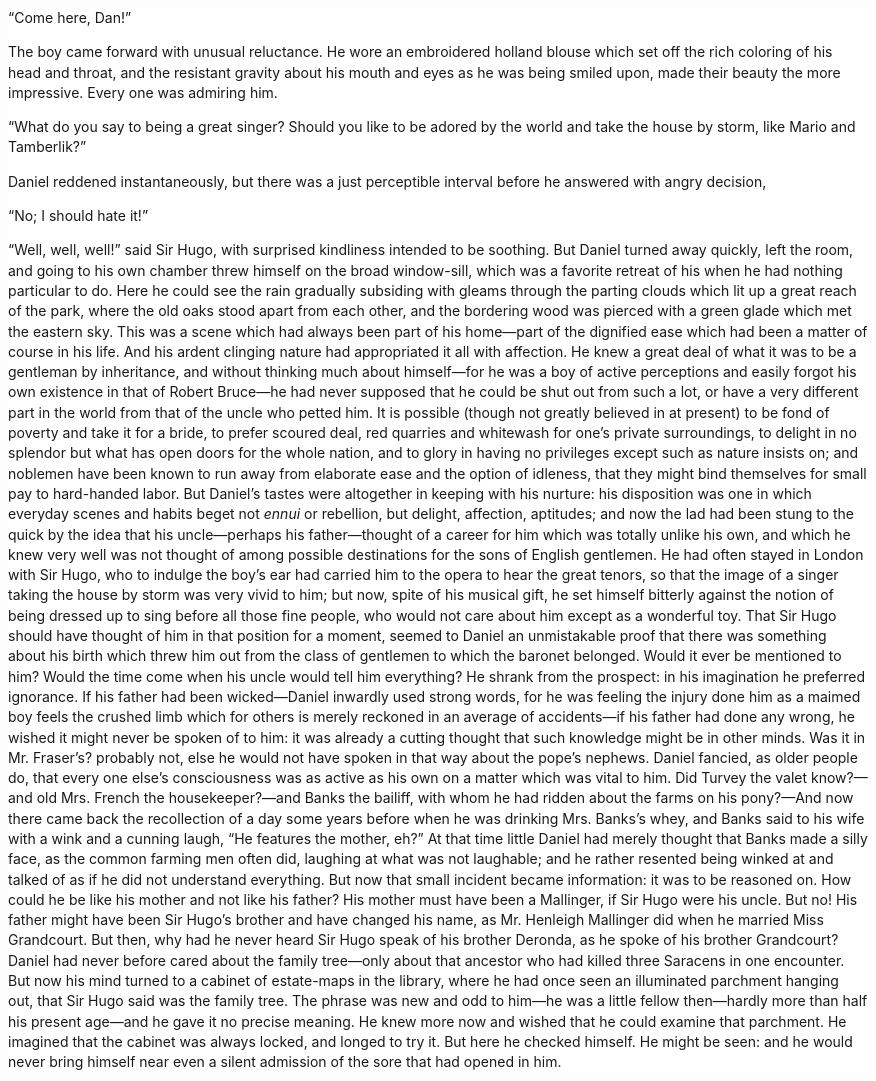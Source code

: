 “Come here, Dan!” 

The boy came forward with unusual reluctance. He wore an embroidered holland blouse which set off the rich coloring of his head and throat, and the resistant gravity about his mouth and eyes as he was being smiled upon, made their beauty the more impressive. Every one was admiring him. 

“What do you say to being a great singer? Should you like to be adored by the world and take the house by storm, like Mario and Tamberlik?” 

Daniel reddened instantaneously, but there was a just perceptible interval before he answered with angry decision, 

“No; I should hate it!” 

“Well, well, well!” said Sir Hugo, with surprised kindliness intended to be soothing. But Daniel turned away quickly, left the room, and going to his own chamber threw himself on the broad window-sill, which was a favorite retreat of his when he had nothing particular to do. Here he could see the rain gradually subsiding with gleams through the parting clouds which lit up a great reach of the park, where the old oaks stood apart from each other, and the bordering wood was pierced with a green glade which met the eastern sky. This was a scene which had always been part of his home—part of the dignified ease which had been a matter of course in his life. And his ardent clinging nature had appropriated it all with affection. He knew a great deal of what it was to be a gentleman by inheritance, and without thinking much about himself—for he was a boy of active perceptions and easily forgot his own existence in that of Robert Bruce—he had never supposed that he could be shut out from such a lot, or have a very different part in the world from that of the uncle who petted him. It is possible (though not greatly believed in at present) to be fond of poverty and take it for a bride, to prefer scoured deal, red quarries and whitewash for one’s private surroundings, to delight in no splendor but what has open doors for the whole nation, and to glory in having no privileges except such as nature insists on; and noblemen have been known to run away from elaborate ease and the option of idleness, that they might bind themselves for small pay to hard-handed labor. But Daniel’s tastes were altogether in keeping with his nurture: his disposition was one in which everyday scenes and habits beget not _ennui_ or rebellion, but delight, affection, aptitudes; and now the lad had been stung to the quick by the idea that his uncle—perhaps his father—thought of a career for him which was totally unlike his own, and which he knew very well was not thought of among possible destinations for the sons of English gentlemen. He had often stayed in London with Sir Hugo, who to indulge the boy’s ear had carried him to the opera to hear the great tenors, so that the image of a singer taking the house by storm was very vivid to him; but now, spite of his musical gift, he set himself bitterly against the notion of being dressed up to sing before all those fine people, who would not care about him except as a wonderful toy. That Sir Hugo should have thought of him in that position for a moment, seemed to Daniel an unmistakable proof that there was something about his birth which threw him out from the class of gentlemen to which the baronet belonged. Would it ever be mentioned to him? Would the time come when his uncle would tell him everything? He shrank from the prospect: in his imagination he preferred ignorance. If his father had been wicked—Daniel inwardly used strong words, for he was feeling the injury done him as a maimed boy feels the crushed limb which for others is merely reckoned in an average of accidents—if his father had done any wrong, he wished it might never be spoken of to him: it was already a cutting thought that such knowledge might be in other minds. Was it in Mr. Fraser’s? probably not, else he would not have spoken in that way about the pope’s nephews. Daniel fancied, as older people do, that every one else’s consciousness was as active as his own on a matter which was vital to him. Did Turvey the valet know?—and old Mrs. French the housekeeper?—and Banks the bailiff, with whom he had ridden about the farms on his pony?—And now there came back the recollection of a day some years before when he was drinking Mrs. Banks’s whey, and Banks said to his wife with a wink and a cunning laugh, “He features the mother, eh?” At that time little Daniel had merely thought that Banks made a silly face, as the common farming men often did, laughing at what was not laughable; and he rather resented being winked at and talked of as if he did not understand everything. But now that small incident became information: it was to be reasoned on. How could he be like his mother and not like his father? His mother must have been a Mallinger, if Sir Hugo were his uncle. But no! His father might have been Sir Hugo’s brother and have changed his name, as Mr. Henleigh Mallinger did when he married Miss Grandcourt. But then, why had he never heard Sir Hugo speak of his brother Deronda, as he spoke of his brother Grandcourt? Daniel had never before cared about the family tree—only about that ancestor who had killed three Saracens in one encounter. But now his mind turned to a cabinet of estate-maps in the library, where he had once seen an illuminated parchment hanging out, that Sir Hugo said was the family tree. The phrase was new and odd to him—he was a little fellow then—hardly more than half his present age—and he gave it no precise meaning. He knew more now and wished that he could examine that parchment. He imagined that the cabinet was always locked, and longed to try it. But here he checked himself. He might be seen: and he would never bring himself near even a silent admission of the sore that had opened in him. 